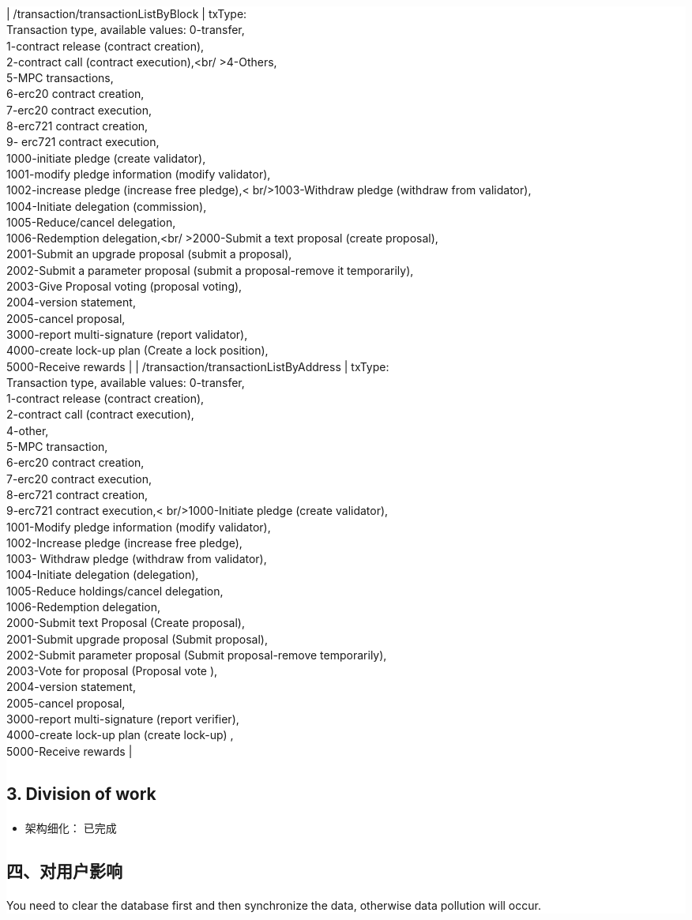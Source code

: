 | /transaction/transactionListByBlock | txType:<br/>Transaction type, available values: 0-transfer,<br/>1-contract release (contract creation),<br/>2-contract call (contract execution),<br/ >4-Others,<br/>5-MPC transactions,<br/>6-erc20 contract creation,<br/>7-erc20 contract execution,<br/>8-erc721 contract creation,<br/>9- erc721 contract execution,<br/>1000-initiate pledge (create validator),<br/>1001-modify pledge information (modify validator),<br/>1002-increase pledge (increase free pledge),< br/>1003-Withdraw pledge (withdraw from validator),<br/>1004-Initiate delegation (commission),<br/>1005-Reduce/cancel delegation,<br/>1006-Redemption delegation,<br/ >2000-Submit a text proposal (create proposal),<br/>2001-Submit an upgrade proposal (submit a proposal),<br/>2002-Submit a parameter proposal (submit a proposal-remove it temporarily),<br/>2003-Give Proposal voting (proposal voting),<br/>2004-version statement,<br/>2005-cancel proposal,<br/>3000-report multi-signature (report validator),<br/>4000-create lock-up plan (Create a lock position),<br/>5000-Receive rewards |
| /transaction/transactionListByAddress | txType:<br/>Transaction type, available values: 0-transfer,<br/>1-contract release (contract creation),<br/>2-contract call (contract execution),<br/>4-other, <br/>5-MPC transaction,<br/>6-erc20 contract creation,<br/>7-erc20 contract execution,<br/>8-erc721 contract creation,<br/>9-erc721 contract execution,< br/>1000-Initiate pledge (create validator),<br/>1001-Modify pledge information (modify validator),<br/>1002-Increase pledge (increase free pledge),<br/>1003- Withdraw pledge (withdraw from validator),<br/>1004-Initiate delegation (delegation),<br/>1005-Reduce holdings/cancel delegation,<br/>1006-Redemption delegation,<br/>2000-Submit text Proposal (Create proposal),<br/>2001-Submit upgrade proposal (Submit proposal),<br/>2002-Submit parameter proposal (Submit proposal-remove temporarily),<br/>2003-Vote for proposal (Proposal vote ),<br/>2004-version statement,<br/>2005-cancel proposal,<br/>3000-report multi-signature (report verifier),<br/>4000-create lock-up plan (create lock-up) ,<br/>5000-Receive rewards |

## 3. Division of work

- 架构细化：                已完成

## 四、对用户影响

You need to clear the database first and then synchronize the data, otherwise data pollution will occur.